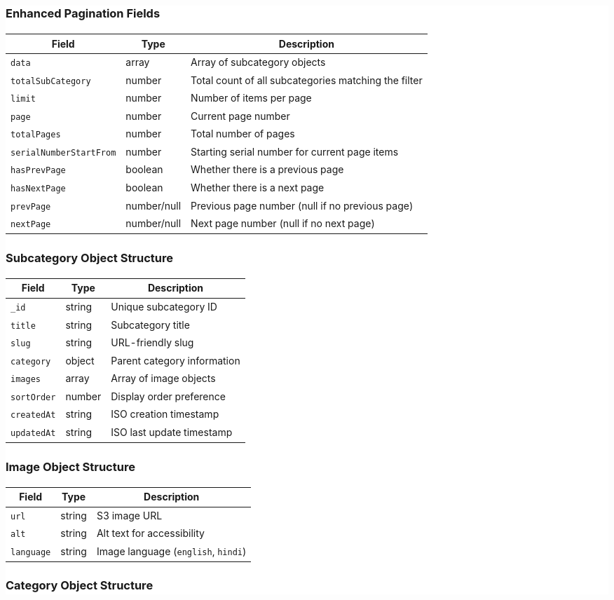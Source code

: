 ### Enhanced Pagination Fields

| Field | Type | Description |
|-------|------|-------------|
| `data` | array | Array of subcategory objects |
| `totalSubCategory` | number | Total count of all subcategories matching the filter |
| `limit` | number | Number of items per page |
| `page` | number | Current page number |
| `totalPages` | number | Total number of pages |
| `serialNumberStartFrom` | number | Starting serial number for current page items |
| `hasPrevPage` | boolean | Whether there is a previous page |
| `hasNextPage` | boolean | Whether there is a next page |
| `prevPage` | number/null | Previous page number (null if no previous page) |
| `nextPage` | number/null | Next page number (null if no next page) |

### Subcategory Object Structure

| Field | Type | Description |
|-------|------|-------------|
| `_id` | string | Unique subcategory ID |
| `title` | string | Subcategory title |
| `slug` | string | URL-friendly slug |
| `category` | object | Parent category information |
| `images` | array | Array of image objects |
| `sortOrder` | number | Display order preference |
| `createdAt` | string | ISO creation timestamp |
| `updatedAt` | string | ISO last update timestamp |

### Image Object Structure

| Field | Type | Description |
|-------|------|-------------|
| `url` | string | S3 image URL |
| `alt` | string | Alt text for accessibility |
| `language` | string | Image language (`english`, `hindi`) |

### Category Object Structure
